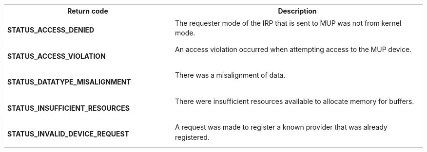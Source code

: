 <table>
<tr>
<th>Return code</th>
<th>Description</th>
</tr>
<tr>
<td width="40%">
<dl>
<dt><b>STATUS_ACCESS_DENIED</b></dt>
</dl>
</td>
<td width="60%">
The requester mode of the IRP that is sent to MUP was not from kernel mode. 

</td>
</tr>
<tr>
<td width="40%">
<dl>
<dt><b>STATUS_ACCESS_VIOLATION</b></dt>
</dl>
</td>
<td width="60%">
An access violation occurred when attempting access to the MUP device. 

</td>
</tr>
<tr>
<td width="40%">
<dl>
<dt><b>STATUS_DATATYPE_MISALIGNMENT</b></dt>
</dl>
</td>
<td width="60%">
There was a misalignment of data. 

</td>
</tr>
<tr>
<td width="40%">
<dl>
<dt><b>STATUS_INSUFFICIENT_RESOURCES</b></dt>
</dl>
</td>
<td width="60%">
There were insufficient resources available to allocate memory for buffers.

</td>
</tr>
<tr>
<td width="40%">
<dl>
<dt><b>STATUS_INVALID_DEVICE_REQUEST</b></dt>
</dl>
</td>
<td width="60%">
A request was made to register a known provider that was already registered. 
